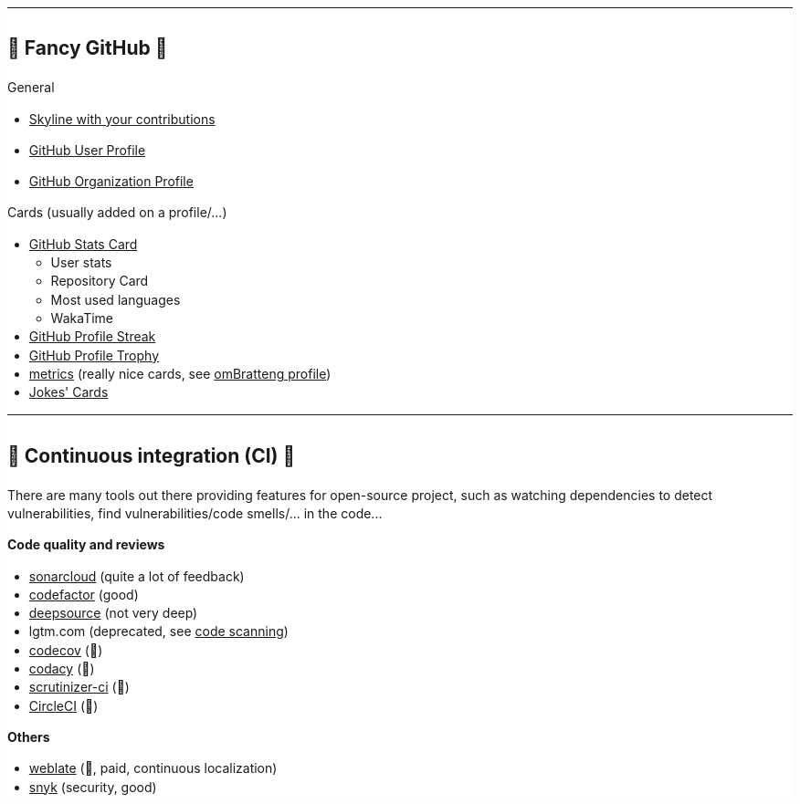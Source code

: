 <hr class="sep-both">

## 🎉 Fancy GitHub 🎉

<div class="row row-cols-md-2 mt-4"><div>

General

* [Skyline with your contributions](https://skyline.github.com/)

* [GitHub User Profile](https://docs.github.com/en/account-and-profile/setting-up-and-managing-your-github-profile/customizing-your-profile/managing-your-profile-readme)

* [GitHub Organization Profile](https://github.blog/changelog/2021-09-14-readmes-for-organization-profiles/)

</div><div>

Cards (usually added on a profile/...)

* [GitHub Stats Card](https://github.com/anuraghazra/github-readme-stats)
  * User stats
  * Repository Card
  * Most used languages
  * WakaTime
* [GitHub Profile Streak](https://github-readme-streak-stats.herokuapp.com/demo/)
* [GitHub Profile Trophy](https://github.com/ryo-ma/github-profile-trophy)
* [metrics](https://github.com/lowlighter/metrics) (really nice cards, see [omBratteng profile](https://github.com/omBratteng/omBratteng))
* [Jokes' Cards](https://readme-jokes.vercel.app/api)
</div></div>

<hr class="sep-both">

## 🚀 Continuous integration (CI) 🚀

<div class="row row-cols-md-2"><div>

There are many tools out there providing features for open-source project, such as watching dependencies to detect vulnerabilities, find vulnerabilities/code smells/... in the code...

**Code quality and reviews**

* [sonarcloud](https://sonarcloud.io) (quite a lot of feedback)
* [codefactor](https://www.codefactor.io/) (good)
* [deepsource](https://deepsource.io/) (not very deep)
* lgtm.com (deprecated, see [code scanning](https://docs.github.com/en/code-security/code-scanning/automatically-scanning-your-code-for-vulnerabilities-and-errors/about-code-scanning))
* [codecov](https://about.codecov.io/) (👻)
* [codacy](https://www.codacy.com/) (👻)
* [scrutinizer-ci](https://scrutinizer-ci.com/) (👻)
* [CircleCI](https://circleci.com/) (👻)
</div><div>

**Others**

* [weblate](https://weblate.org/) (👻, paid, continuous localization)
* [snyk](https://snyk.io/) (security, good)
